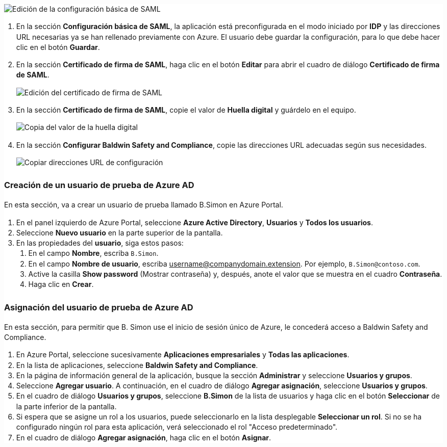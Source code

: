    ![Edición de la configuración básica de SAML](common/edit-urls.png)

1. En la sección **Configuración básica de SAML**, la aplicación está preconfigurada en el modo iniciado por **IDP** y las direcciones URL necesarias ya se han rellenado previamente con Azure. El usuario debe guardar la configuración, para lo que debe hacer clic en el botón **Guardar**.

1. En la sección **Certificado de firma de SAML**, haga clic en el botón **Editar** para abrir el cuadro de diálogo **Certificado de firma de SAML**.

    ![Edición del certificado de firma de SAML](common/edit-certificate.png)

1. En la sección **Certificado de firma de SAML**, copie el valor de **Huella digital** y guárdelo en el equipo.

    ![Copia del valor de la huella digital](common/copy-thumbprint.png)

1. En la sección **Configurar Baldwin Safety and Compliance**, copie las direcciones URL adecuadas según sus necesidades.

    ![Copiar direcciones URL de configuración](common/copy-configuration-urls.png)

### <a name="create-an-azure-ad-test-user"></a>Creación de un usuario de prueba de Azure AD

En esta sección, va a crear un usuario de prueba llamado B.Simon en Azure Portal.

1. En el panel izquierdo de Azure Portal, seleccione **Azure Active Directory**, **Usuarios** y **Todos los usuarios**.
1. Seleccione **Nuevo usuario** en la parte superior de la pantalla.
1. En las propiedades del **usuario**, siga estos pasos:
   1. En el campo **Nombre**, escriba `B.Simon`.  
   1. En el campo **Nombre de usuario**, escriba username@companydomain.extension. Por ejemplo, `B.Simon@contoso.com`.
   1. Active la casilla **Show password** (Mostrar contraseña) y, después, anote el valor que se muestra en el cuadro **Contraseña**.
   1. Haga clic en **Crear**.

### <a name="assign-the-azure-ad-test-user"></a>Asignación del usuario de prueba de Azure AD

En esta sección, para permitir que B. Simon use el inicio de sesión único de Azure, le concederá acceso a Baldwin Safety and Compliance.

1. En Azure Portal, seleccione sucesivamente **Aplicaciones empresariales** y **Todas las aplicaciones**.
1. En la lista de aplicaciones, seleccione **Baldwin Safety and Compliance**.
1. En la página de información general de la aplicación, busque la sección **Administrar** y seleccione **Usuarios y grupos**.
1. Seleccione **Agregar usuario**. A continuación, en el cuadro de diálogo **Agregar asignación**, seleccione **Usuarios y grupos**.
1. En el cuadro de diálogo **Usuarios y grupos**, seleccione **B.Simon** de la lista de usuarios y haga clic en el botón **Seleccionar** de la parte inferior de la pantalla.
1. Si espera que se asigne un rol a los usuarios, puede seleccionarlo en la lista desplegable **Seleccionar un rol**. Si no se ha configurado ningún rol para esta aplicación, verá seleccionado el rol "Acceso predeterminado".
1. En el cuadro de diálogo **Agregar asignación**, haga clic en el botón **Asignar**.

